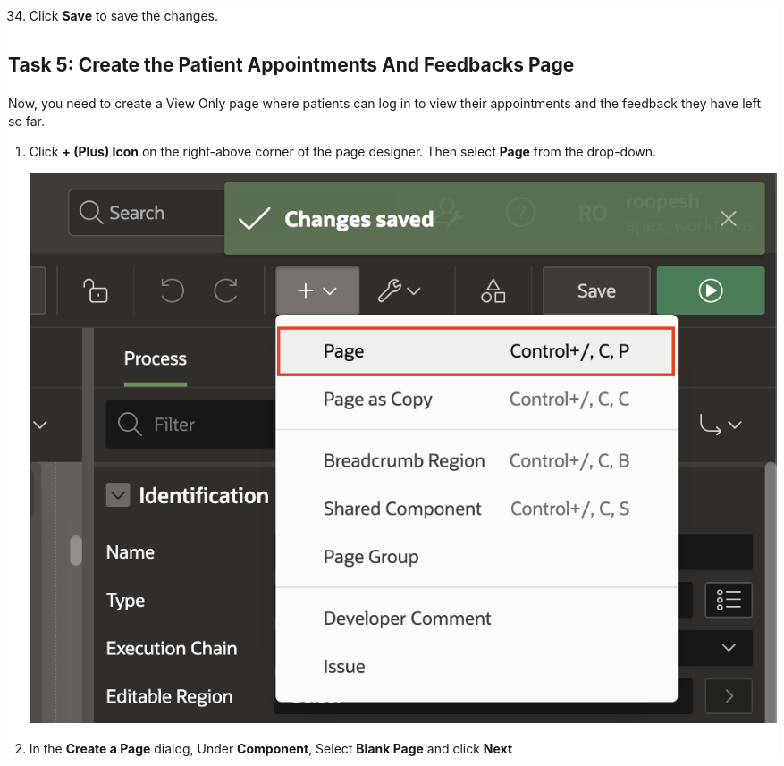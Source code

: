 34. Click **Save** to save the changes.


## Task 5: Create the Patient Appointments And Feedbacks Page

Now, you need to create a View Only page where patients can log in to view their appointments and the feedback they have left so far.

1. Click **+ (Plus) Icon** on the right-above corner of the page designer. Then select **Page** from the drop-down.

    ![when button pressed](./images/create-page1.png " ")

2. In the **Create a Page** dialog, Under **Component**, Select **Blank Page** and click **Next**
